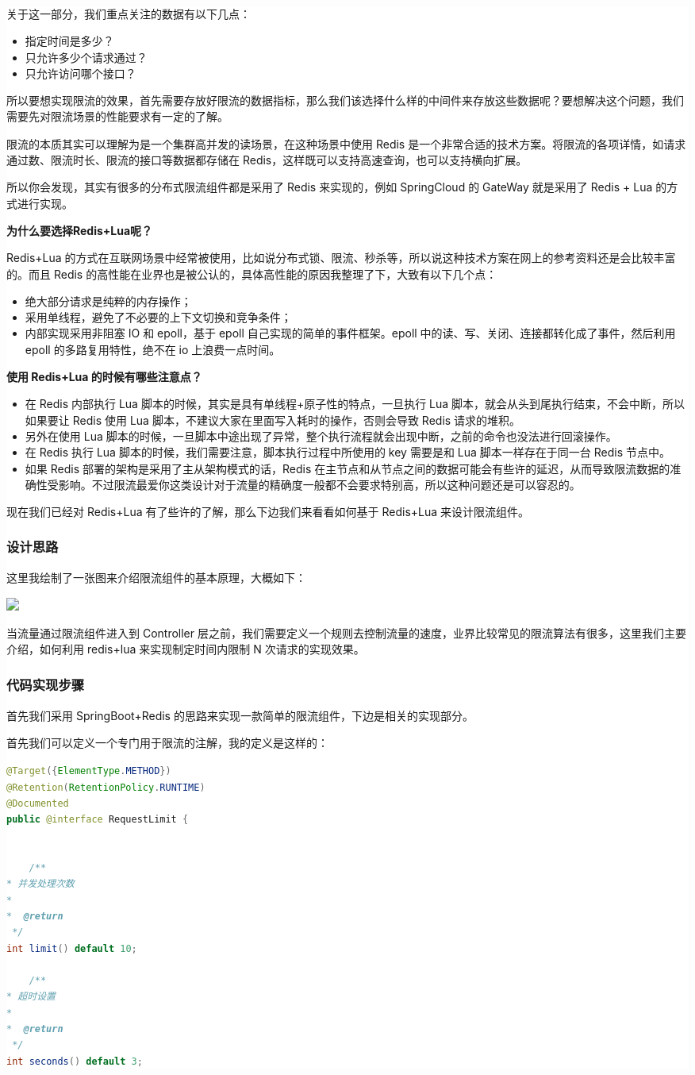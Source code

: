 关于这一部分，我们重点关注的数据有以下几点：

- 指定时间是多少？
- 只允许多少个请求通过？
- 只允许访问哪个接口？

所以要想实现限流的效果，首先需要存放好限流的数据指标，那么我们该选择什么样的中间件来存放这些数据呢？要想解决这个问题，我们需要先对限流场景的性能要求有一定的了解。

限流的本质其实可以理解为是一个集群高并发的读场景，在这种场景中使用 Redis 是一个非常合适的技术方案。将限流的各项详情，如请求通过数、限流时长、限流的接口等数据都存储在 Redis，这样既可以支持高速查询，也可以支持横向扩展。

所以你会发现，其实有很多的分布式限流组件都是采用了 Redis 来实现的，例如 SpringCloud 的 GateWay 就是采用了 Redis + Lua 的方式进行实现。

**为什么要选择Redis+Lua呢？**

Redis+Lua 的方式在互联网场景中经常被使用，比如说分布式锁、限流、秒杀等，所以说这种技术方案在网上的参考资料还是会比较丰富的。而且 Redis 的高性能在业界也是被公认的，具体高性能的原因我整理了下，大致有以下几个点：

- 绝大部分请求是纯粹的内存操作；
- 采用单线程，避免了不必要的上下文切换和竞争条件；
- 内部实现采用非阻塞 IO 和 epoll，基于 epoll 自己实现的简单的事件框架。epoll 中的读、写、关闭、连接都转化成了事件，然后利用 epoll 的多路复用特性，绝不在 io 上浪费一点时间。

**使用 Redis+Lua 的时候有哪些注意点？**

- 在 Redis 内部执行 Lua 脚本的时候，其实是具有单线程+原子性的特点，一旦执行 Lua 脚本，就会从头到尾执行结束，不会中断，所以如果要让 Redis 使用 Lua 脚本，不建议大家在里面写入耗时的操作，否则会导致 Redis 请求的堆积。
- 另外在使用 Lua 脚本的时候，一旦脚本中途出现了异常，整个执行流程就会出现中断，之前的命令也没法进行回滚操作。
- 在 Redis 执行 Lua 脚本的时候，我们需要注意，脚本执行过程中所使用的 key 需要是和 Lua 脚本一样存在于同一台 Redis 节点中。
- 如果 Redis 部署的架构是采用了主从架构模式的话，Redis 在主节点和从节点之间的数据可能会有些许的延迟，从而导致限流数据的准确性受影响。不过限流最爱你这类设计对于流量的精确度一般都不会要求特别高，所以这种问题还是可以容忍的。

现在我们已经对 Redis+Lua 有了些许的了解，那么下边我们来看看如何基于 Redis+Lua 来设计限流组件。

### 设计思路

这里我绘制了一张图来介绍限流组件的基本原理，大概如下：

![](./img/202303/thread19-1.png)

当流量通过限流组件进入到 Controller 层之前，我们需要定义一个规则去控制流量的速度，业界比较常见的限流算法有很多，这里我们主要介绍，如何利用 redis+lua 来实现制定时间内限制 N 次请求的实现效果。

### 代码实现步骤

首先我们采用 SpringBoot+Redis 的思路来实现一款简单的限流组件，下边是相关的实现部分。

首先我们可以定义一个专门用于限流的注解，我的定义是这样的：

```java
@Target({ElementType.METHOD})
@Retention(RetentionPolicy.RUNTIME)
@Documented
public @interface RequestLimit {


    /**
* 并发处理次数
*
*  @return
 */
int limit() default 10;

    /**
* 超时设置
*
*  @return
 */
int seconds() default 3;

```